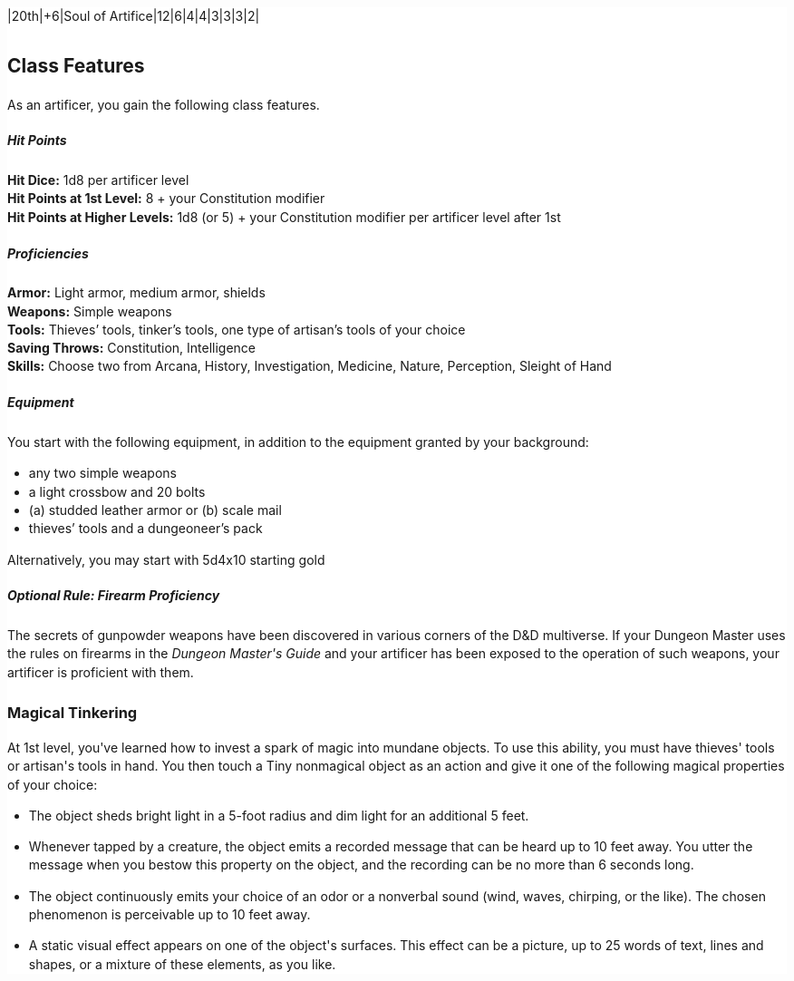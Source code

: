 |20th|+6|Soul of Artifice|12|6|4|4|3|3|3|2|

## Class Features

As an artificer, you gain the following class features.

##### Hit Points

**Hit Dice:** 1d8 per artificer level  
**Hit Points at 1st Level:** 8 + your Constitution modifier  
**Hit Points at Higher Levels:** 1d8 (or 5) + your Constitution modifier per artificer level after 1st

##### Proficiencies

**Armor:** Light armor, medium armor, shields  
**Weapons:** Simple weapons  
**Tools:** Thieves’ tools, tinker’s tools, one type of artisan’s tools of your choice  
**Saving Throws:** Constitution, Intelligence  
**Skills:** Choose two from Arcana, History, Investigation, Medicine, Nature, Perception, Sleight of Hand

##### Equipment

You start with the following equipment, in addition to the equipment granted by your background:

- any two simple weapons
- a light crossbow and 20 bolts
- (a) studded leather armor or (b) scale mail
- thieves’ tools and a dungeoneer’s pack

Alternatively, you may start with 5d4x10 starting gold

##### Optional Rule: Firearm Proficiency

The secrets of gunpowder weapons have been discovered in various corners of the D&D multiverse. If your Dungeon Master uses the rules on firearms in the _Dungeon Master's Guide_ and your artificer has been exposed to the operation of such weapons, your artificer is proficient with them.

### Magical Tinkering

At 1st level, you've learned how to invest a spark of magic into mundane objects. To use this ability, you must have thieves' tools or artisan's tools in hand. You then touch a Tiny nonmagical object as an action and give it one of the following magical properties of your choice:

- The object sheds bright light in a 5-foot radius and dim light for an additional 5 feet.

- Whenever tapped by a creature, the object emits a recorded message that can be heard up to 10 feet away. You utter the message when you bestow this property on the object, and the recording can be no more than 6 seconds long.

- The object continuously emits your choice of an odor or a nonverbal sound (wind, waves, chirping, or the like). The chosen phenomenon is perceivable up to 10 feet away.

- A static visual effect appears on one of the object's surfaces. This effect can be a picture, up to 25 words of text, lines and shapes, or a mixture of these elements, as you like.
